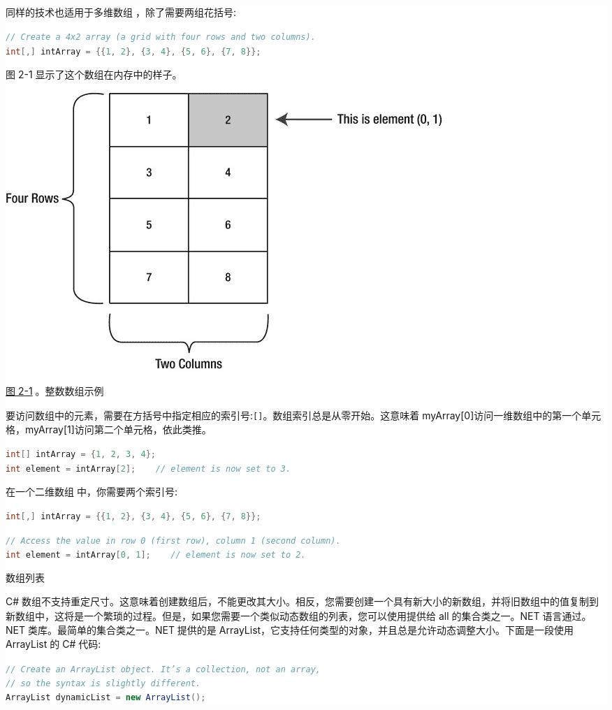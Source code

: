 同样的技术也适用于多维数组 ，除了需要两组花括号:

```cs
// Create a 4x2 array (a grid with four rows and two columns).
int[,] intArray = {{1, 2}, {3, 4}, {5, 6}, {7, 8}};
```

图 2-1 显示了这个数组在内存中的样子。

![9781430242512_Fig02-01.jpg](img/9781430242512_Fig02-01.jpg)

[图 2-1](#_Fig1) 。整数数组示例

要访问数组中的元素，需要在方括号中指定相应的索引号:`[]`。数组索引总是从零开始。这意味着 myArray[0]访问一维数组中的第一个单元格，myArray[1]访问第二个单元格，依此类推。

```cs
int[] intArray = {1, 2, 3, 4};
int element = intArray[2];    // element is now set to 3.
```

在一个二维数组 中，你需要两个索引号:

```cs
int[,] intArray = {{1, 2}, {3, 4}, {5, 6}, {7, 8}};
```

```cs
// Access the value in row 0 (first row), column 1 (second column).
int element = intArray[0, 1];    // element is now set to 2.
```

数组列表

C# 数组不支持重定尺寸。这意味着创建数组后，不能更改其大小。相反，您需要创建一个具有新大小的新数组，并将旧数组中的值复制到新数组中，这将是一个繁琐的过程。但是，如果您需要一个类似动态数组的列表，您可以使用提供给 all 的集合类之一。NET 语言通过。NET 类库。最简单的集合类之一。NET 提供的是 ArrayList，它支持任何类型的对象，并且总是允许动态调整大小。下面是一段使用 ArrayList 的 C# 代码:

```cs
// Create an ArrayList object. It’s a collection, not an array,
// so the syntax is slightly different.
ArrayList dynamicList = new ArrayList();
```
